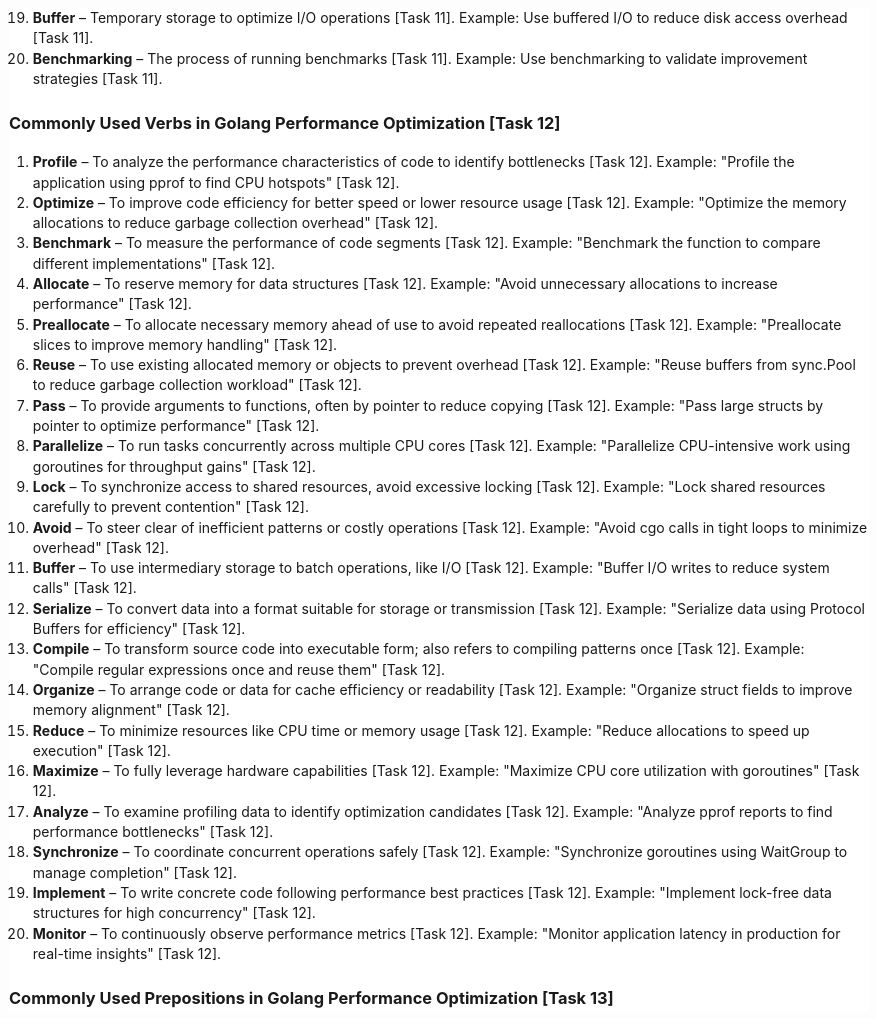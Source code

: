 19. **Buffer** – Temporary storage to optimize I/O operations [Task 11]. Example: Use buffered I/O to reduce disk access overhead [Task 11].
20. **Benchmarking** – The process of running benchmarks [Task 11]. Example: Use benchmarking to validate improvement strategies [Task 11].

### Commonly Used Verbs in Golang Performance Optimization [Task 12]

1.  **Profile** – To analyze the performance characteristics of code to identify bottlenecks [Task 12]. Example: "Profile the application using pprof to find CPU hotspots" [Task 12].
2.  **Optimize** – To improve code efficiency for better speed or lower resource usage [Task 12]. Example: "Optimize the memory allocations to reduce garbage collection overhead" [Task 12].
3.  **Benchmark** – To measure the performance of code segments [Task 12]. Example: "Benchmark the function to compare different implementations" [Task 12].
4.  **Allocate** – To reserve memory for data structures [Task 12]. Example: "Avoid unnecessary allocations to increase performance" [Task 12].
5.  **Preallocate** – To allocate necessary memory ahead of use to avoid repeated reallocations [Task 12]. Example: "Preallocate slices to improve memory handling" [Task 12].
6.  **Reuse** – To use existing allocated memory or objects to prevent overhead [Task 12]. Example: "Reuse buffers from sync.Pool to reduce garbage collection workload" [Task 12].
7.  **Pass** – To provide arguments to functions, often by pointer to reduce copying [Task 12]. Example: "Pass large structs by pointer to optimize performance" [Task 12].
8.  **Parallelize** – To run tasks concurrently across multiple CPU cores [Task 12]. Example: "Parallelize CPU-intensive work using goroutines for throughput gains" [Task 12].
9.  **Lock** – To synchronize access to shared resources, avoid excessive locking [Task 12]. Example: "Lock shared resources carefully to prevent contention" [Task 12].
10. **Avoid** – To steer clear of inefficient patterns or costly operations [Task 12]. Example: "Avoid cgo calls in tight loops to minimize overhead" [Task 12].
11. **Buffer** – To use intermediary storage to batch operations, like I/O [Task 12]. Example: "Buffer I/O writes to reduce system calls" [Task 12].
12. **Serialize** – To convert data into a format suitable for storage or transmission [Task 12]. Example: "Serialize data using Protocol Buffers for efficiency" [Task 12].
13. **Compile** – To transform source code into executable form; also refers to compiling patterns once [Task 12]. Example: "Compile regular expressions once and reuse them" [Task 12].
14. **Organize** – To arrange code or data for cache efficiency or readability [Task 12]. Example: "Organize struct fields to improve memory alignment" [Task 12].
15. **Reduce** – To minimize resources like CPU time or memory usage [Task 12]. Example: "Reduce allocations to speed up execution" [Task 12].
16. **Maximize** – To fully leverage hardware capabilities [Task 12]. Example: "Maximize CPU core utilization with goroutines" [Task 12].
17. **Analyze** – To examine profiling data to identify optimization candidates [Task 12]. Example: "Analyze pprof reports to find performance bottlenecks" [Task 12].
18. **Synchronize** – To coordinate concurrent operations safely [Task 12]. Example: "Synchronize goroutines using WaitGroup to manage completion" [Task 12].
19. **Implement** – To write concrete code following performance best practices [Task 12]. Example: "Implement lock-free data structures for high concurrency" [Task 12].
20. **Monitor** – To continuously observe performance metrics [Task 12]. Example: "Monitor application latency in production for real-time insights" [Task 12].

### Commonly Used Prepositions in Golang Performance Optimization [Task 13]
